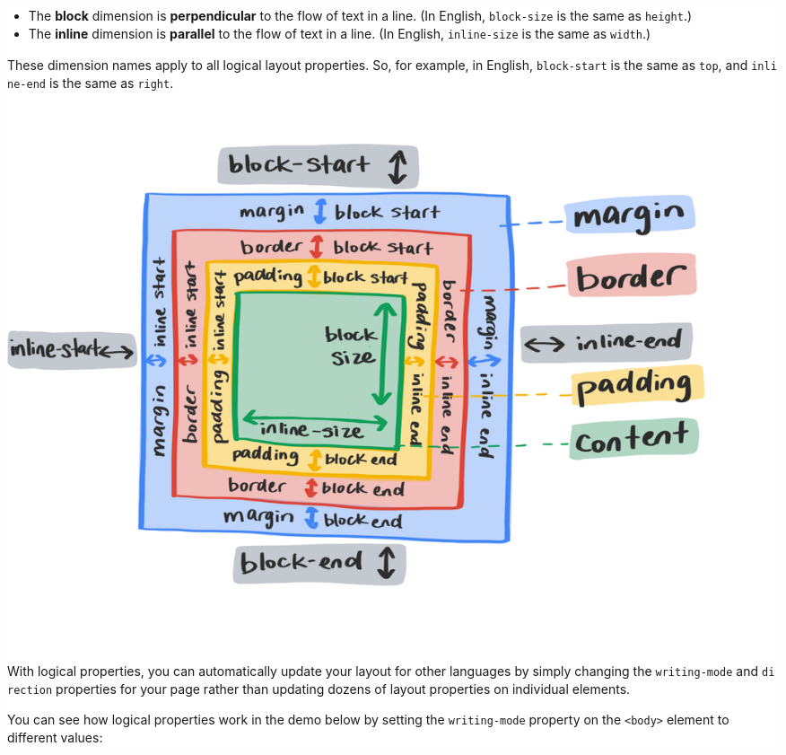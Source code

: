 *   The **block** dimension is **perpendicular** to the flow of text in a line. (In English, `block-size` is the same as `height`.)
*   The **inline** dimension is **parallel** to the flow of text in a line. (In English, `inline-size` is the same as `width`.)

These dimension names apply to all logical layout properties. So, for example, in English, `block-start` is the same as `top`, and `inline-end` is the same as `right`.

![A diagram showing new CSS logical layout properties.](./logical-layout.png)

With logical properties, you can automatically update your layout for other languages by simply changing the `writing-mode` and `direction` properties for your page rather than updating dozens of layout properties on individual elements.

You can see how logical properties work in the demo below by setting the `writing-mode` property on the `<body>` element to different values:

<iframe height="750" style="width: 100%;" scrolling="no" title="Logical Properties Demo" src="https://codepen.io/una/embed/mddxpaY?height=265&theme-id=dark&default-tab=css,result" frameborder="no" allowtransparency="true" allowfullscreen="true">
  See the Pen <a href='https://codepen.io/una/pen/mddxpaY'>Logical Properties Demo</a> by Una Kravets
  (<a href='https://codepen.io/una'>@una</a>) on <a href='https://codepen.io'>CodePen</a>.
</iframe>
